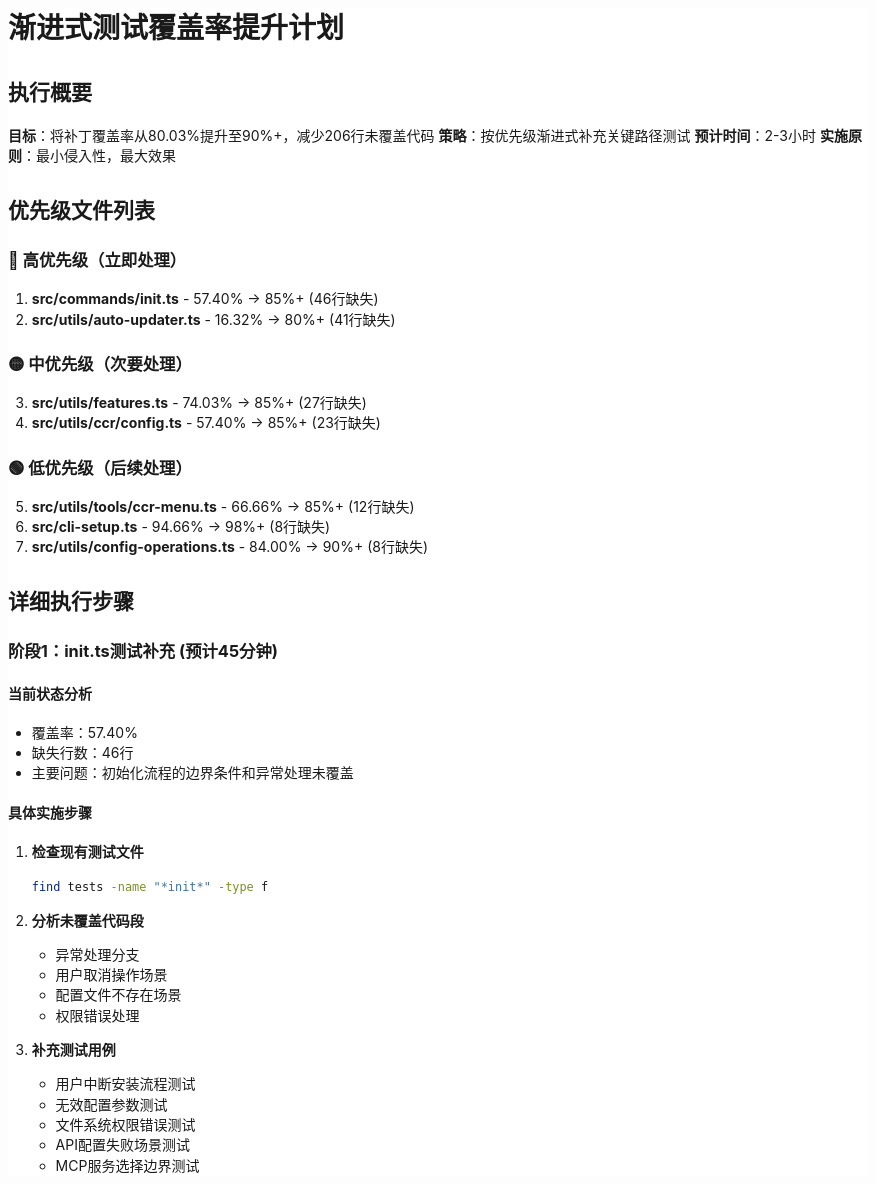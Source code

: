 # 渐进式测试覆盖率提升计划

## 执行概要

**目标**：将补丁覆盖率从80.03%提升至90%+，减少206行未覆盖代码
**策略**：按优先级渐进式补充关键路径测试
**预计时间**：2-3小时
**实施原则**：最小侵入性，最大效果

## 优先级文件列表

### 🔴 高优先级（立即处理）
1. **src/commands/init.ts** - 57.40% → 85%+ (46行缺失)
2. **src/utils/auto-updater.ts** - 16.32% → 80%+ (41行缺失)

### 🟡 中优先级（次要处理）
3. **src/utils/features.ts** - 74.03% → 85%+ (27行缺失)
4. **src/utils/ccr/config.ts** - 57.40% → 85%+ (23行缺失)

### 🟢 低优先级（后续处理）
5. **src/utils/tools/ccr-menu.ts** - 66.66% → 85%+ (12行缺失)
6. **src/cli-setup.ts** - 94.66% → 98%+ (8行缺失)
7. **src/utils/config-operations.ts** - 84.00% → 90%+ (8行缺失)

## 详细执行步骤

### 阶段1：init.ts测试补充 (预计45分钟)

#### 当前状态分析
- 覆盖率：57.40%
- 缺失行数：46行
- 主要问题：初始化流程的边界条件和异常处理未覆盖

#### 具体实施步骤
1. **检查现有测试文件**
   ```bash
   find tests -name "*init*" -type f
   ```

2. **分析未覆盖代码段**
   - 异常处理分支
   - 用户取消操作场景
   - 配置文件不存在场景
   - 权限错误处理

3. **补充测试用例**
   - 用户中断安装流程测试
   - 无效配置参数测试
   - 文件系统权限错误测试
   - API配置失败场景测试
   - MCP服务选择边界测试
